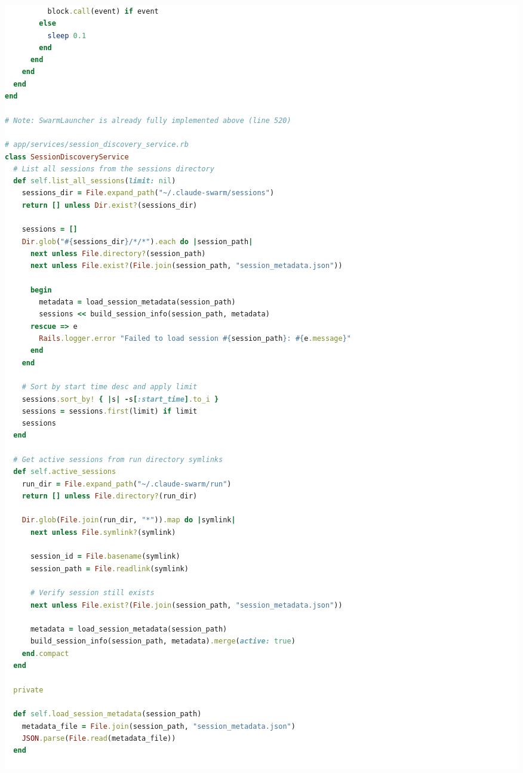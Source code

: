    ```ruby
             block.call(event) if event
           else
             sleep 0.1
           end
         end
       end
     end
   end
   
   # Note: SwarmLauncher is already fully implemented above (line 520)
   
   # app/services/session_discovery_service.rb
   class SessionDiscoveryService
     # List all sessions from the sessions directory
     def self.list_all_sessions(limit: nil)
       sessions_dir = File.expand_path("~/.claude-swarm/sessions")
       return [] unless Dir.exist?(sessions_dir)
       
       sessions = []
       Dir.glob("#{sessions_dir}/*/*").each do |session_path|
         next unless File.directory?(session_path)
         next unless File.exist?(File.join(session_path, "session_metadata.json"))
         
         begin
           metadata = load_session_metadata(session_path)
           sessions << build_session_info(session_path, metadata)
         rescue => e
           Rails.logger.error "Failed to load session #{session_path}: #{e.message}"
         end
       end
       
       # Sort by start time desc and apply limit
       sessions.sort_by! { |s| -s[:start_time].to_i }
       sessions = sessions.first(limit) if limit
       sessions
     end
     
     # Get active sessions from run directory symlinks
     def self.active_sessions
       run_dir = File.expand_path("~/.claude-swarm/run")
       return [] unless File.directory?(run_dir)
       
       Dir.glob(File.join(run_dir, "*")).map do |symlink|
         next unless File.symlink?(symlink)
         
         session_id = File.basename(symlink)
         session_path = File.readlink(symlink)
         
         # Verify session still exists
         next unless File.exist?(File.join(session_path, "session_metadata.json"))
         
         metadata = load_session_metadata(session_path)
         build_session_info(session_path, metadata).merge(active: true)
       end.compact
     end
     
     private
     
     def self.load_session_metadata(session_path)
       metadata_file = File.join(session_path, "session_metadata.json")
       JSON.parse(File.read(metadata_file))
     end
     
   ```